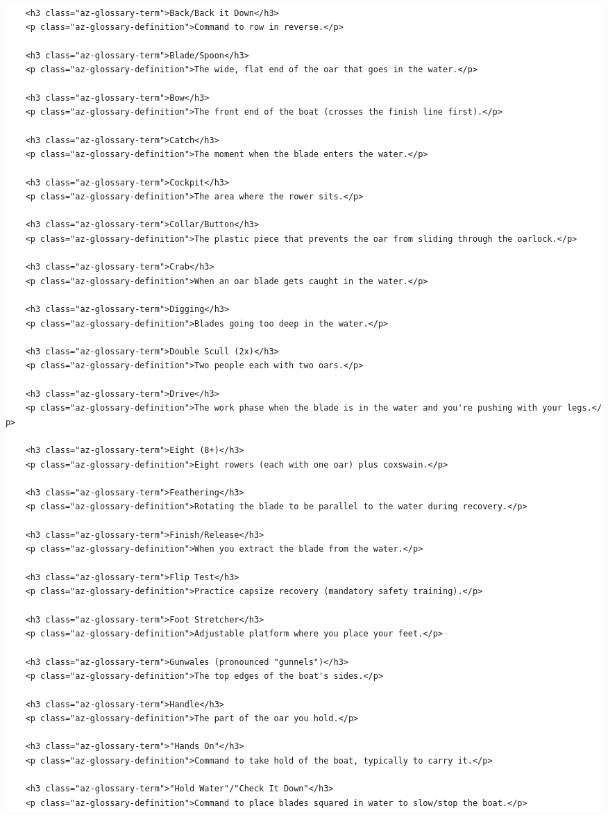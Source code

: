         <h3 class="az-glossary-term">Back/Back it Down</h3>
        <p class="az-glossary-definition">Command to row in reverse.</p>
        
        <h3 class="az-glossary-term">Blade/Spoon</h3>
        <p class="az-glossary-definition">The wide, flat end of the oar that goes in the water.</p>
        
        <h3 class="az-glossary-term">Bow</h3>
        <p class="az-glossary-definition">The front end of the boat (crosses the finish line first).</p>
        
        <h3 class="az-glossary-term">Catch</h3>
        <p class="az-glossary-definition">The moment when the blade enters the water.</p>
        
        <h3 class="az-glossary-term">Cockpit</h3>
        <p class="az-glossary-definition">The area where the rower sits.</p>
        
        <h3 class="az-glossary-term">Collar/Button</h3>
        <p class="az-glossary-definition">The plastic piece that prevents the oar from sliding through the oarlock.</p>
        
        <h3 class="az-glossary-term">Crab</h3>
        <p class="az-glossary-definition">When an oar blade gets caught in the water.</p>
        
        <h3 class="az-glossary-term">Digging</h3>
        <p class="az-glossary-definition">Blades going too deep in the water.</p>
        
        <h3 class="az-glossary-term">Double Scull (2x)</h3>
        <p class="az-glossary-definition">Two people each with two oars.</p>
        
        <h3 class="az-glossary-term">Drive</h3>
        <p class="az-glossary-definition">The work phase when the blade is in the water and you're pushing with your legs.</p>
        
        <h3 class="az-glossary-term">Eight (8+)</h3>
        <p class="az-glossary-definition">Eight rowers (each with one oar) plus coxswain.</p>
        
        <h3 class="az-glossary-term">Feathering</h3>
        <p class="az-glossary-definition">Rotating the blade to be parallel to the water during recovery.</p>
        
        <h3 class="az-glossary-term">Finish/Release</h3>
        <p class="az-glossary-definition">When you extract the blade from the water.</p>
        
        <h3 class="az-glossary-term">Flip Test</h3>
        <p class="az-glossary-definition">Practice capsize recovery (mandatory safety training).</p>
        
        <h3 class="az-glossary-term">Foot Stretcher</h3>
        <p class="az-glossary-definition">Adjustable platform where you place your feet.</p>
        
        <h3 class="az-glossary-term">Gunwales (pronounced "gunnels")</h3>
        <p class="az-glossary-definition">The top edges of the boat's sides.</p>
        
        <h3 class="az-glossary-term">Handle</h3>
        <p class="az-glossary-definition">The part of the oar you hold.</p>
        
        <h3 class="az-glossary-term">"Hands On"</h3>
        <p class="az-glossary-definition">Command to take hold of the boat, typically to carry it.</p>
        
        <h3 class="az-glossary-term">"Hold Water"/"Check It Down"</h3>
        <p class="az-glossary-definition">Command to place blades squared in water to slow/stop the boat.</p>
        